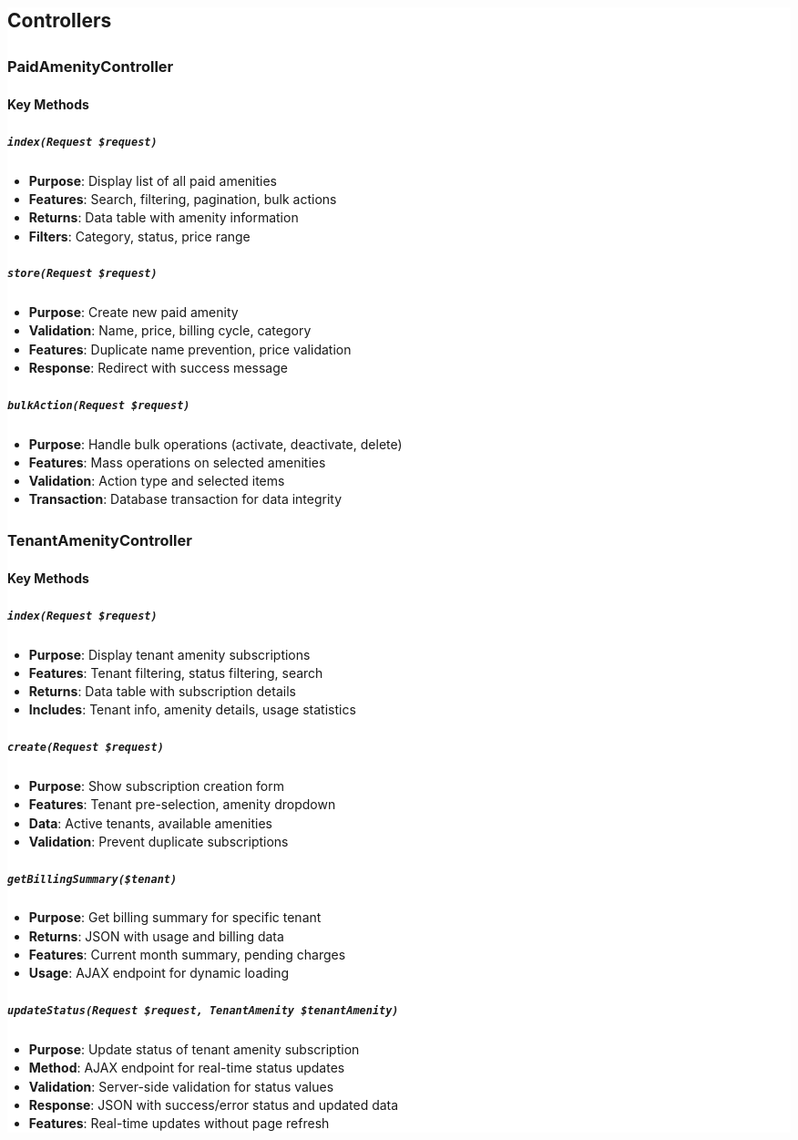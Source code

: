 ## Controllers

### PaidAmenityController

#### Key Methods

##### `index(Request $request)`
- **Purpose**: Display list of all paid amenities
- **Features**: Search, filtering, pagination, bulk actions
- **Returns**: Data table with amenity information
- **Filters**: Category, status, price range

##### `store(Request $request)`
- **Purpose**: Create new paid amenity
- **Validation**: Name, price, billing cycle, category
- **Features**: Duplicate name prevention, price validation
- **Response**: Redirect with success message

##### `bulkAction(Request $request)`
- **Purpose**: Handle bulk operations (activate, deactivate, delete)
- **Features**: Mass operations on selected amenities
- **Validation**: Action type and selected items
- **Transaction**: Database transaction for data integrity

### TenantAmenityController

#### Key Methods

##### `index(Request $request)`
- **Purpose**: Display tenant amenity subscriptions
- **Features**: Tenant filtering, status filtering, search
- **Returns**: Data table with subscription details
- **Includes**: Tenant info, amenity details, usage statistics

##### `create(Request $request)`
- **Purpose**: Show subscription creation form
- **Features**: Tenant pre-selection, amenity dropdown
- **Data**: Active tenants, available amenities
- **Validation**: Prevent duplicate subscriptions

##### `getBillingSummary($tenant)`
- **Purpose**: Get billing summary for specific tenant
- **Returns**: JSON with usage and billing data
- **Features**: Current month summary, pending charges
- **Usage**: AJAX endpoint for dynamic loading

##### `updateStatus(Request $request, TenantAmenity $tenantAmenity)`
- **Purpose**: Update status of tenant amenity subscription
- **Method**: AJAX endpoint for real-time status updates
- **Validation**: Server-side validation for status values
- **Response**: JSON with success/error status and updated data
- **Features**: Real-time updates without page refresh
